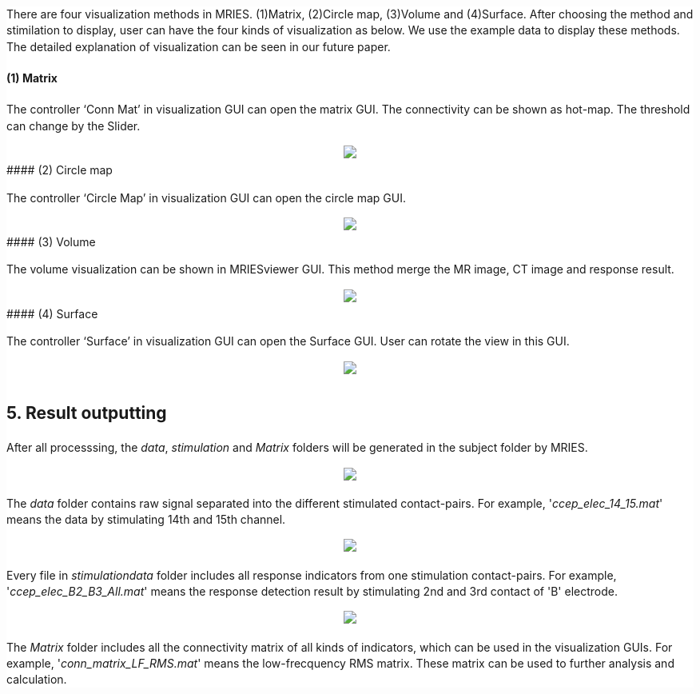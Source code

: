 There are four visualization methods in MRIES.
(1)Matrix, (2)Circle map, (3)Volume and (4)Surface. 
After choosing the method and stimilation to display, user can have the four kinds of visualization as below. 
We use the example data to display these methods. 
The detailed explanation of visualization can be seen in our future paper.


#### (1) Matrix
The controller ‘Conn Mat’ in visualization GUI can open the matrix GUI. The connectivity can be shown as hot-map. The threshold can change by the Slider.

<div align=center><img src="https://raw.githubusercontent.com/SunKaijia0065/MRIES//main/tutorial/image/Matrix.png"  height="400" /></div>
#### (2) Circle map

The controller ‘Circle Map’ in visualization GUI can open the circle map GUI.
<div align=center><img src="https://raw.githubusercontent.com/SunKaijia0065/MRIES//main/tutorial/image/circle.png"  height="400" /></div>
#### (3) Volume

The volume visualization can be shown in MRIESviewer GUI. This method merge the MR image, CT image and response result.
<div align=center><img src="https://raw.githubusercontent.com/SunKaijia0065/MRIES//main/tutorial/image/volume.png"  height="400" /></div>
#### (4) Surface

The controller ‘Surface’ in visualization GUI can open the Surface GUI. User can rotate the view in this GUI. 

<div align=center><img src="https://raw.githubusercontent.com/SunKaijia0065/MRIES//main/tutorial/image/surface.png"  height="400" /></div>


<div id="5"></span>

## 5. Result outputting


After all processsing, the *data*, *stimulation* and *Matrix* folders will be generated  in the subject folder by MRIES.
<div align=center><img src="https://raw.githubusercontent.com/SunKaijia0065/MRIES//main/tutorial/image/folderresult.png"  height="200" /></div>

The *data* folder contains raw signal separated into the different stimulated contact-pairs. For example, '*ccep_elec_14_15.mat*' means the data by stimulating 14th and 15th channel.

<div align=center><img src="https://raw.githubusercontent.com/SunKaijia0065/MRIES//main/tutorial/image/folderdata.png"  height="200" /></div>

Every file in *stimulationdata* folder includes all response indicators from one stimulation contact-pairs. 
For example, '*ccep_elec_B2_B3_All.mat*' means the response detection result by stimulating 2nd and 3rd contact of 'B' electrode.

<div align=center><img src="https://raw.githubusercontent.com/SunKaijia0065/MRIES//main/tutorial/image/folderstimu.png"  height="200" /></div>

The *Matrix* folder includes all the connectivity matrix of all kinds of indicators, which can be used in the visualization GUIs. 
For example, '*conn_matrix_LF_RMS.mat*' means the low-frecquency RMS matrix. These matrix can be used to further analysis and calculation.
